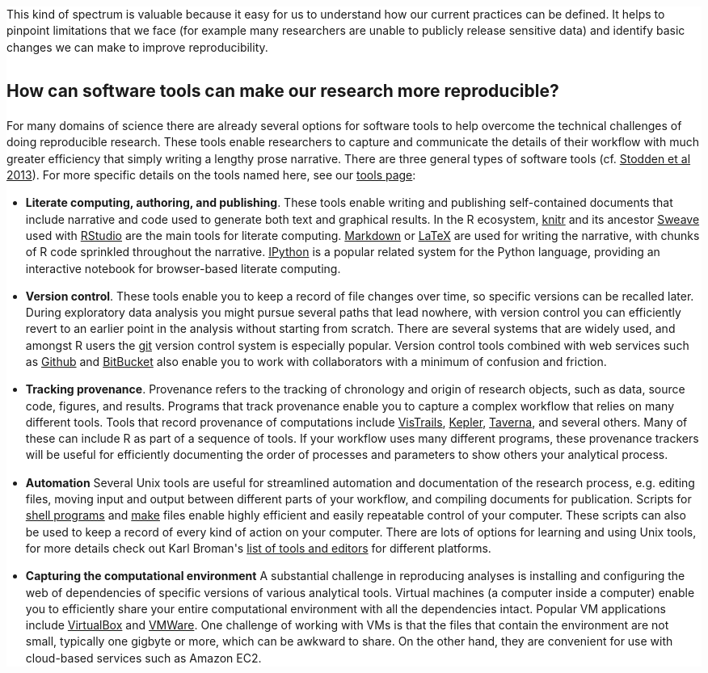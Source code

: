 This kind of spectrum is valuable because it easy for us to understand how our current practices can be defined. It helps to pinpoint limitations that we face (for example many researchers are unable to publicly release sensitive data)  and identify basic changes we can make to improve reproducibility. 

## How can software tools can make our research more reproducible? 

For many domains of science there are already several options for software tools to help overcome the technical challenges of doing reproducible research. These tools enable researchers to capture and communicate the details of their workflow with much greater efficiency that simply writing a lengthy prose narrative. There are three general types of software tools (cf. [Stodden et al 2013](http://stodden.net/icerm_report.pdf)). For more specific details on the tools named here, see our [tools page](http://ropensci.github.io/reproducibility-guide/sections/tools/):

- **Literate computing, authoring, and publishing**. These tools enable writing and publishing self-contained documents that include narrative and code used to generate both text and graphical results. In the R ecosystem, [knitr](http://yihui.name/knitr/) and its ancestor [Sweave](http://www.stat.uni-muenchen.de/~leisch/Sweave/) used with [RStudio](https://www.rstudio.com/) are the main tools for literate computing. [Markdown](http://daringfireball.net/projects/markdown/) or [LaTeX](http://www.latex-project.org/) are used for writing the narrative, with chunks of R code sprinkled throughout the narrative. [IPython](http://ipython.org/) is a popular related system for the Python language, providing an interactive notebook for browser-based literate computing. 

- **Version control**. These tools enable you to keep a record of file changes over time, so specific versions can be recalled later. During exploratory data analysis you might pursue several paths that lead nowhere, with version control you can efficiently revert to an earlier point in the analysis without starting from scratch. There are several systems that are widely used, and amongst R users the [git](http://git-scm.com/) version control system is especially popular. Version control tools combined with web services such as [Github](https://github.com/) and [BitBucket](https://bitbucket.org/) also enable you to work with collaborators with a minimum of confusion and friction. 

- **Tracking provenance**. Provenance refers to the tracking of chronology and origin of research objects, such as data, source code, figures, and results. Programs that track provenance enable you to capture a complex workflow that relies on many different tools. Tools that record provenance of computations include [VisTrails](http://www.vistrails.org/), [Kepler](https://kepler-project.org/), [Taverna](http://www.taverna.org.uk/), and several others. Many of these can include R as part of a sequence of tools. If your workflow uses many different programs, these provenance trackers will be useful for efficiently documenting the order of processes and parameters to show others your analytical process.  

- **Automation** Several Unix tools are useful for streamlined automation and documentation of the research process, e.g. editing files, moving input and output between different parts of your workflow, and compiling documents for publication. Scripts for [shell programs](http://www.gnu.org/software/bash/) and [make](http://www.gnu.org/software/make/) files enable highly efficient and easily repeatable control of your computer. These scripts can also be used to keep a record of every kind of action on your computer. There are lots of options for learning and using Unix tools, for more details check out Karl Broman's [list of tools and editors](http://kbroman.github.io/Tools4RR/assets/lectures/02_unix_withnotes.pdf) for different platforms. 

- **Capturing the computational environment** A substantial challenge in reproducing analyses is installing and configuring the web of dependencies of specific versions of various analytical tools. Virtual machines (a computer inside a computer) enable you to efficiently share your entire computational environment with all the dependencies intact. Popular VM applications include [VirtualBox](https://www.virtualbox.org/) and [VMWare](http://www.vmware.com/). One challenge of working with VMs is that the files that contain the environment are not small, typically one gigbyte or more, which can be awkward to share. On the other hand, they are convenient for use with cloud-based services such as Amazon EC2. 
